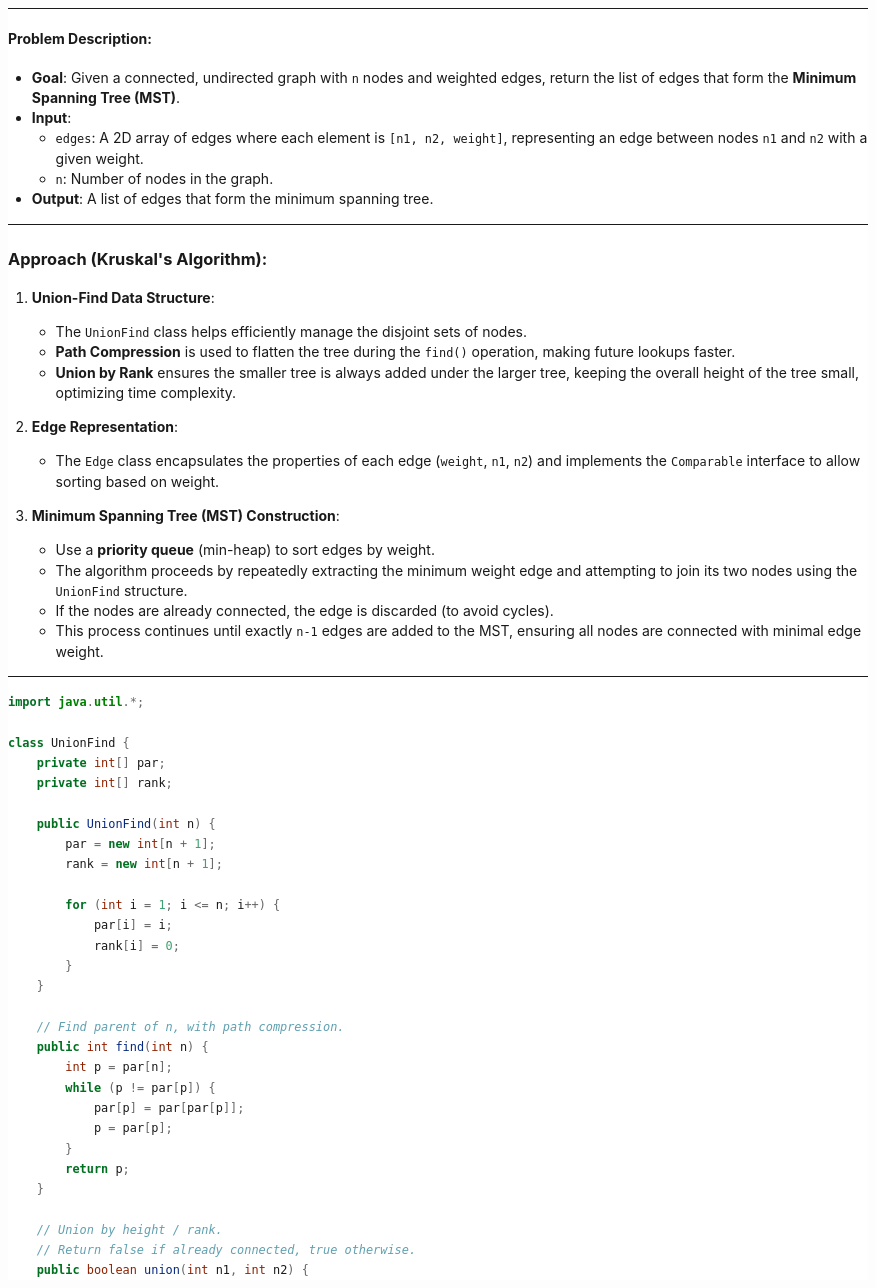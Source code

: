 
---
#### Problem Description:
- **Goal**: Given a connected, undirected graph with `n` nodes and weighted edges, return the list of edges that form the **Minimum Spanning Tree (MST)**.
- **Input**: 
  - `edges`: A 2D array of edges where each element is `[n1, n2, weight]`, representing an edge between nodes `n1` and `n2` with a given weight.
  - `n`: Number of nodes in the graph.
- **Output**: A list of edges that form the minimum spanning tree.

---

### Approach (Kruskal's Algorithm):

1. **Union-Find Data Structure**:
   - The `UnionFind` class helps efficiently manage the disjoint sets of nodes.
   - **Path Compression** is used to flatten the tree during the `find()` operation, making future lookups faster.
   - **Union by Rank** ensures the smaller tree is always added under the larger tree, keeping the overall height of the tree small, optimizing time complexity.

2. **Edge Representation**:
   - The `Edge` class encapsulates the properties of each edge (`weight`, `n1`, `n2`) and implements the `Comparable` interface to allow sorting based on weight.
   
3. **Minimum Spanning Tree (MST) Construction**:
   - Use a **priority queue** (min-heap) to sort edges by weight.
   - The algorithm proceeds by repeatedly extracting the minimum weight edge and attempting to join its two nodes using the `UnionFind` structure.
   - If the nodes are already connected, the edge is discarded (to avoid cycles).
   - This process continues until exactly `n-1` edges are added to the MST, ensuring all nodes are connected with minimal edge weight.

---

```java
import java.util.*;

class UnionFind {
    private int[] par;
    private int[] rank;

    public UnionFind(int n) {
        par = new int[n + 1];
        rank = new int[n + 1];

        for (int i = 1; i <= n; i++) {
            par[i] = i;
            rank[i] = 0;
        }
    }

    // Find parent of n, with path compression.
    public int find(int n) {
        int p = par[n];
        while (p != par[p]) {
            par[p] = par[par[p]];
            p = par[p];
        }
        return p;
    }

    // Union by height / rank.
    // Return false if already connected, true otherwise.
    public boolean union(int n1, int n2) {
```